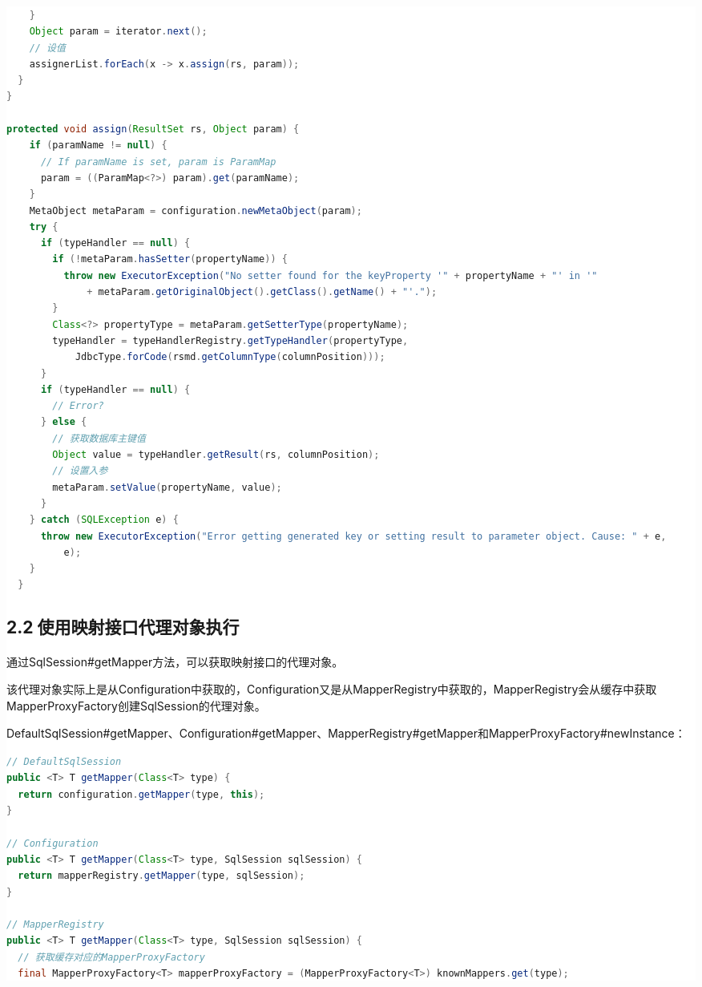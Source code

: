 ```java
    }
    Object param = iterator.next();
    // 设值
    assignerList.forEach(x -> x.assign(rs, param));
  }
}

protected void assign(ResultSet rs, Object param) {
    if (paramName != null) {
      // If paramName is set, param is ParamMap
      param = ((ParamMap<?>) param).get(paramName);
    }
    MetaObject metaParam = configuration.newMetaObject(param);
    try {
      if (typeHandler == null) {
        if (!metaParam.hasSetter(propertyName)) {
          throw new ExecutorException("No setter found for the keyProperty '" + propertyName + "' in '"
              + metaParam.getOriginalObject().getClass().getName() + "'.");
        }
        Class<?> propertyType = metaParam.getSetterType(propertyName);
        typeHandler = typeHandlerRegistry.getTypeHandler(propertyType,
            JdbcType.forCode(rsmd.getColumnType(columnPosition)));
      }
      if (typeHandler == null) {
        // Error?
      } else {
        // 获取数据库主键值
        Object value = typeHandler.getResult(rs, columnPosition);
        // 设置入参
        metaParam.setValue(propertyName, value);
      }
    } catch (SQLException e) {
      throw new ExecutorException("Error getting generated key or setting result to parameter object. Cause: " + e,
          e);
    }
  }
```

## 2.2 使用映射接口代理对象执行
通过SqlSession#getMapper方法，可以获取映射接口的代理对象。

该代理对象实际上是从Configuration中获取的，Configuration又是从MapperRegistry中获取的，MapperRegistry会从缓存中获取MapperProxyFactory创建SqlSession的代理对象。

DefaultSqlSession#getMapper、Configuration#getMapper、MapperRegistry#getMapper和MapperProxyFactory#newInstance：
```java
// DefaultSqlSession
public <T> T getMapper(Class<T> type) {
  return configuration.getMapper(type, this);
}

// Configuration
public <T> T getMapper(Class<T> type, SqlSession sqlSession) {
  return mapperRegistry.getMapper(type, sqlSession);
}

// MapperRegistry
public <T> T getMapper(Class<T> type, SqlSession sqlSession) {
  // 获取缓存对应的MapperProxyFactory
  final MapperProxyFactory<T> mapperProxyFactory = (MapperProxyFactory<T>) knownMappers.get(type);
```
